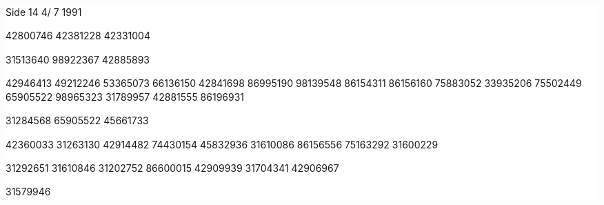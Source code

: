 Side 14
4/ 7 1991

42800746
42381228
42331004

31513640
98922367
42885893

42946413
49212246
53365073
66136150
42841698
86995190
98139548
86154311
86156160
75883052
33935206
75502449
65905522
98965323
31789957
42881555
86196931

31284568
65905522
45661733

42360033
31263130
42914482
74430154
45832936
31610086
86156556
75163292
31600229

31292651
31610846
31202752
86600015
42909939
31704341
42906967

31579946




